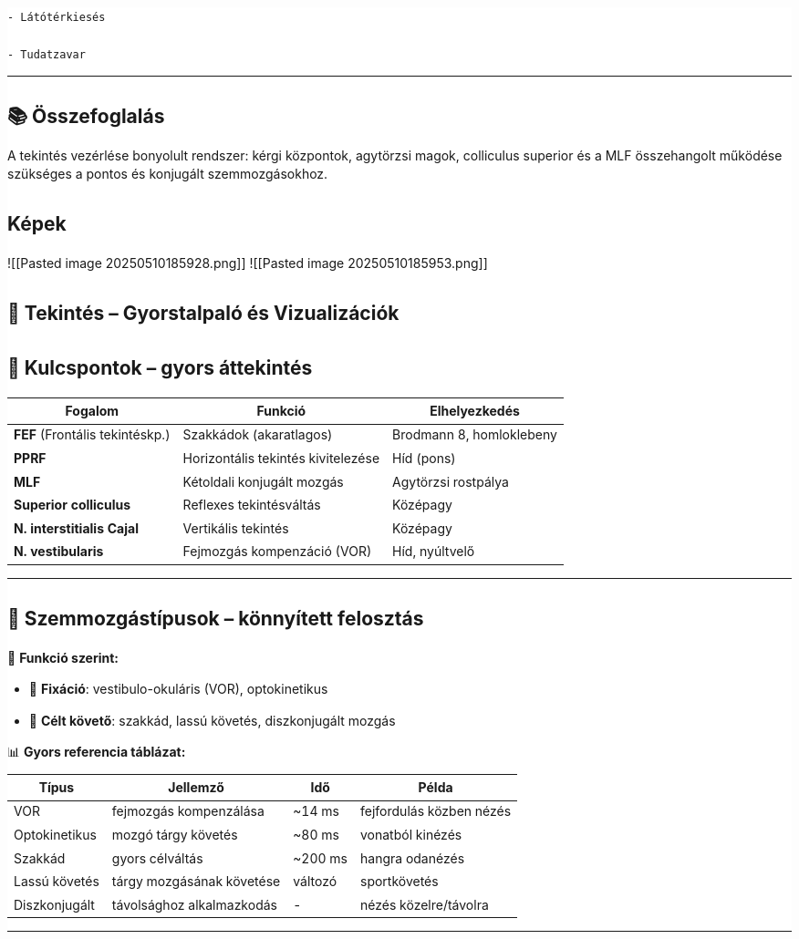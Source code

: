     - Látótérkiesés
        
    - Tudatzavar
        

---

## 📚 Összefoglalás

A tekintés vezérlése bonyolult rendszer: kérgi központok, agytörzsi magok, colliculus superior és a MLF összehangolt működése szükséges a pontos és konjugált szemmozgásokhoz.


## Képek
![[Pasted image 20250510185928.png]]
![[Pasted image 20250510185953.png]]
## 🧠 Tekintés – Gyorstalpaló és Vizualizációk

## 🔑 Kulcspontok – gyors áttekintés

|Fogalom|Funkció|Elhelyezkedés|
|---|---|---|
|**FEF** (Frontális tekintéskp.)|Szakkádok (akaratlagos)|Brodmann 8, homloklebeny|
|**PPRF**|Horizontális tekintés kivitelezése|Híd (pons)|
|**MLF**|Kétoldali konjugált mozgás|Agytörzsi rostpálya|
|**Superior colliculus**|Reflexes tekintésváltás|Középagy|
|**N. interstitialis Cajal**|Vertikális tekintés|Középagy|
|**N. vestibularis**|Fejmozgás kompenzáció (VOR)|Híd, nyúltvelő|

---

## 🎯 Szemmozgástípusok – könnyített felosztás

🧭 **Funkció szerint:**

- 🔁 **Fixáció**: vestibulo-okuláris (VOR), optokinetikus
    
- 🎯 **Célt követő**: szakkád, lassú követés, diszkonjugált mozgás
    

📊 **Gyors referencia táblázat:**

|Típus|Jellemző|Idő|Példa|
|---|---|---|---|
|VOR|fejmozgás kompenzálása|~14 ms|fejfordulás közben nézés|
|Optokinetikus|mozgó tárgy követés|~80 ms|vonatból kinézés|
|Szakkád|gyors célváltás|~200 ms|hangra odanézés|
|Lassú követés|tárgy mozgásának követése|változó|sportkövetés|
|Diszkonjugált|távolsághoz alkalmazkodás|-|nézés közelre/távolra|

---